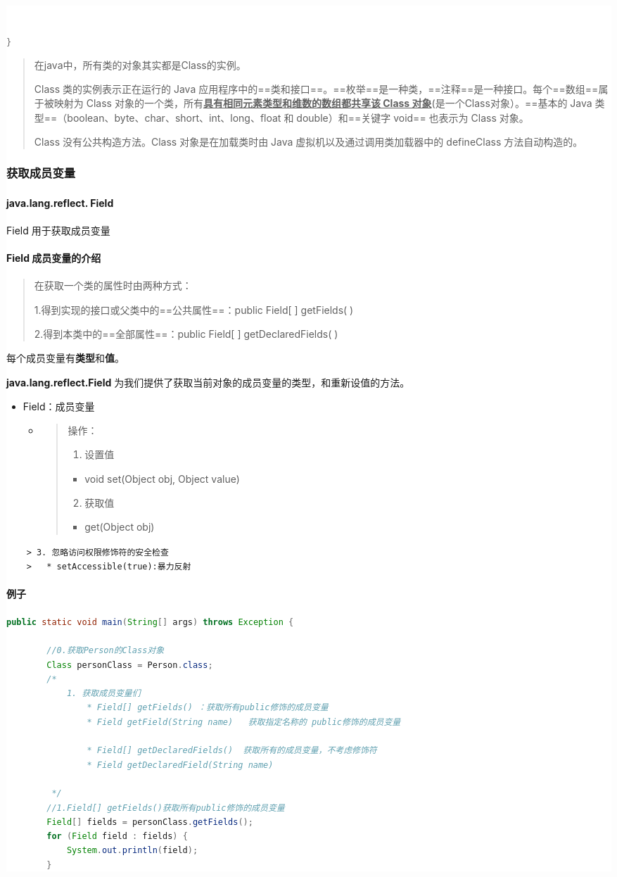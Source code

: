 ~~~java
		
        
}

~~~



> 在java中，所有类的对象其实都是Class的实例。
>
> Class 类的实例表示正在运行的 Java 应用程序中的==类和接口==。==枚举==是一种类，==注释==是一种接口。每个==数组==属于被映射为 Class 对象的一个类，所有<u>**具有相同元素类型和维数的数组都共享该 Class 对象**</u>(是一个Class对象）。==基本的 Java 类型==（boolean、byte、char、short、int、long、float 和 double）和==关键字 void== 也表示为 Class 对象。
>
> Class 没有公共构造方法。Class 对象是在加载类时由 Java 虚拟机以及通过调用类加载器中的 defineClass 方法自动构造的。



### 获取成员变量

#### java.lang.reflect. Field

Field 用于获取成员变量

#### Field 成员变量的介绍

> 在获取一个类的属性时由两种方式：
>
> 1.得到实现的接口或父类中的==公共属性==：public Field[ ] getFields( )
>
> 2.得到本类中的==全部属性==：public Field[ ] getDeclaredFields( )

每个成员变量有**类型**和**值**。

**java.lang.reflect.Field** 为我们提供了获取当前对象的成员变量的类型，和重新设值的方法。

* Field：成员变量
	* > 操作：
		> 1. 设置值
		> 	* void set(Object obj, Object value)  
		> 2. 获取值
		> 	* get(Object obj) 
>
		> 3. 忽略访问权限修饰符的安全检查
		> 	* setAccessible(true):暴力反射



#### 例子

```java
public static void main(String[] args) throws Exception {

        //0.获取Person的Class对象
        Class personClass = Person.class;
        /*
            1. 获取成员变量们
                * Field[] getFields() ：获取所有public修饰的成员变量
                * Field getField(String name)   获取指定名称的 public修饰的成员变量

                * Field[] getDeclaredFields()  获取所有的成员变量，不考虑修饰符
                * Field getDeclaredField(String name)  

         */
        //1.Field[] getFields()获取所有public修饰的成员变量
        Field[] fields = personClass.getFields();
        for (Field field : fields) {
            System.out.println(field);
        }
```